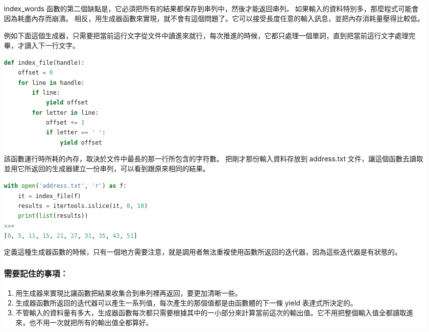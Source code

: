 index_words 函數的第二個缺點是，它必須把所有的結果都保存到串列中，然後才能返回串列。
如果輸入的資料特別多，那麼程式可能會因為耗盡內存而崩潰。
相反，用生成器函數來實現，就不會有這個問題了。它可以接受長度任意的輸入訊息，並把內存消耗量壓得比較低。

例如下面這個生成器，只需要把當前這行文字從文件中讀進來就行，每次推進的時候，它都只處理一個單詞，直到把當前這行文字處理完畢，才讀入下一行文字。

```python
def index_file(handle):
    offset = 0
    for line in handle:
        if line:
            yield offset
        for letter in line:
            offset += 1
            if letter == ' ':
                yield offset
```

該函數運行時所耗的內存，取決於文件中最長的那一行所包含的字符數。
把剛才那份輸入資料存放到 address.txt 文件，讓這個函數去讀取並用它所返回的生成器建立一份串列，可以看到跟原來相同的結果。

```python
with open('address.txt', 'r') as f:
    it = index_file(f)
    results = itertools.islice(it, 0, 10)
    print(list(results))
>>>
[0, 5, 11, 15, 21, 27, 31, 35, 43, 51]

```

定義這種生成器函數的時候，只有一個地方需要注意，就是調用者無法重複使用函數所返回的迭代器，因為這些迭代器是有狀態的。

### 需要記住的事項：

1. 用生成器來實現比讓函數把結果收集合到串列裡再返回，要更加清晰一些。
2. 生成器函數所返回的迭代器可以產生一系列值，每次產生的那個值都是由函數體的下一條 yield 表達式所決定的。
3. 不管輸入的資料量有多大，生成器函數每次都只需要根據其中的一小部分來計算當前這次的輸出值。它不用把整個輸入值全都讀取進來，也不用一次就把所有的輸出值全都算好。